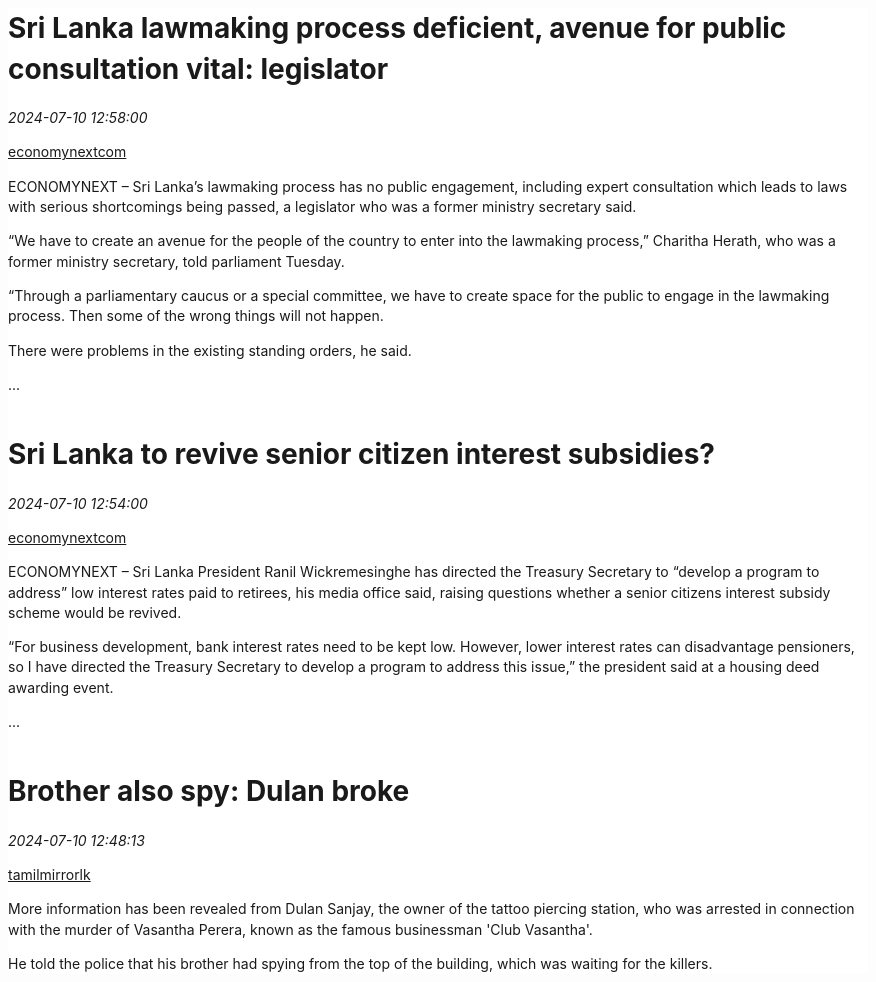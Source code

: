 

# Sri Lanka lawmaking process deficient, avenue for public consultation vital: legislator

*2024-07-10 12:58:00*

[economynextcom](https://economynext.com/sri-lanka-lawmaking-process-deficient-avenue-for-public-consultation-vital-legislator-171619/)

ECONOMYNEXT – Sri Lanka’s lawmaking process has no public engagement, including expert consultation which leads to laws with serious shortcomings being passed, a legislator who was a former ministry secretary said.

“We have to create an avenue for the people of the country to enter into the lawmaking process,” Charitha Herath, who was a former ministry secretary, told parliament Tuesday.

“Through a parliamentary caucus or a special committee, we have to create space for the public to engage in the lawmaking process. Then some of the wrong things will not happen.

There were problems in the existing standing orders, he said.

...



# Sri Lanka to revive senior citizen interest subsidies?

*2024-07-10 12:54:00*

[economynextcom](https://economynext.com/sri-lanka-to-revive-senior-citizen-interest-subsidies-171609/)

ECONOMYNEXT – Sri Lanka President Ranil Wickremesinghe has directed the Treasury Secretary to “develop a program to address” low interest rates paid to retirees, his media office said, raising questions whether a senior citizens interest subsidy scheme would be revived.

“For business development, bank interest rates need to be kept low. However, lower interest rates can disadvantage pensioners, so I have directed the Treasury Secretary to develop a program to address this issue,” the president said at a housing deed awarding event.

...



# Brother also spy: Dulan broke

*2024-07-10 12:48:13*

[tamilmirrorlk](https://www.tamilmirror.lk/செய்திகள்/சகோதரனும்-உளவு-பார்த்தார்-போட்டு-உடைத்தார்-துலான்/175-340150)

More information has been revealed from Dulan Sanjay, the owner of the tattoo piercing station, who was arrested in connection with the murder of Vasantha Perera, known as the famous businessman 'Club Vasantha'.

He told the police that his brother had spying from the top of the building, which was waiting for the killers.
